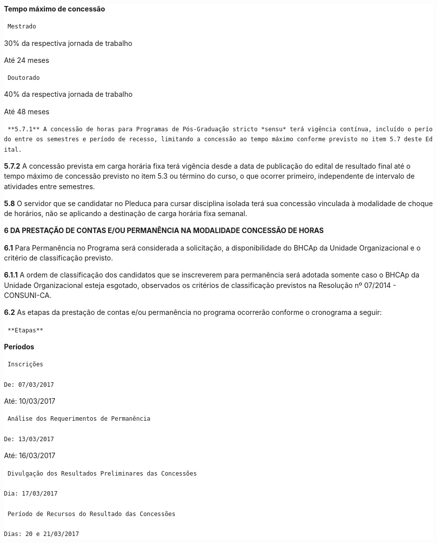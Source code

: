    **Tempo máximo de concessão**

     Mestrado

   30% da respectiva jornada de trabalho

   Até 24 meses

     Doutorado

   40% da respectiva jornada de trabalho

   Até 48 meses

     **5.7.1** A concessão de horas para Programas de Pós-Graduação stricto *sensu* terá vigência contínua, incluído o período entre os semestres e período de recesso, limitando a concessão ao tempo máximo conforme previsto no item 5.7 deste Edital.

 **5.7.2** A concessão prevista em carga horária fixa terá vigência desde a data de publicação do edital de resultado final até o tempo máximo de concessão previsto no item 5.3 ou término do curso, o que ocorrer primeiro, independente de intervalo de atividades entre semestres.

 **5.8** O servidor que se candidatar no Pleduca para cursar disciplina isolada terá sua concessão vinculada à modalidade de choque de horários, não se aplicando a destinação de carga horária fixa semanal.

  

 **6 DA PRESTAÇÃO DE CONTAS E/OU PERMANÊNCIA NA MODALIDADE CONCESSÃO DE HORAS**

 **6.1** Para Permanência no Programa será considerada a solicitação, a disponibilidade do BHCAp da Unidade Organizacional e o critério de classificação previsto.

 **6.1.1** A ordem de classificação dos candidatos que se inscreverem para permanência será adotada somente caso o BHCAp da Unidade Organizacional esteja esgotado, observados os critérios de classificação previstos na Resolução nº 07/2014 - CONSUNI-CA.

 **6.2** As etapas da prestação de contas e/ou permanência no programa ocorrerão conforme o cronograma a seguir:

     **Etapas**

   **Períodos**

     Inscrições

    De: 07/03/2017

   Até: 10/03/2017

     Análise dos Requerimentos de Permanência

    De: 13/03/2017

   Até: 16/03/2017

     Divulgação dos Resultados Preliminares das Concessões

    Dia: 17/03/2017

     Período de Recursos do Resultado das Concessões

    Dias: 20 e 21/03/2017

